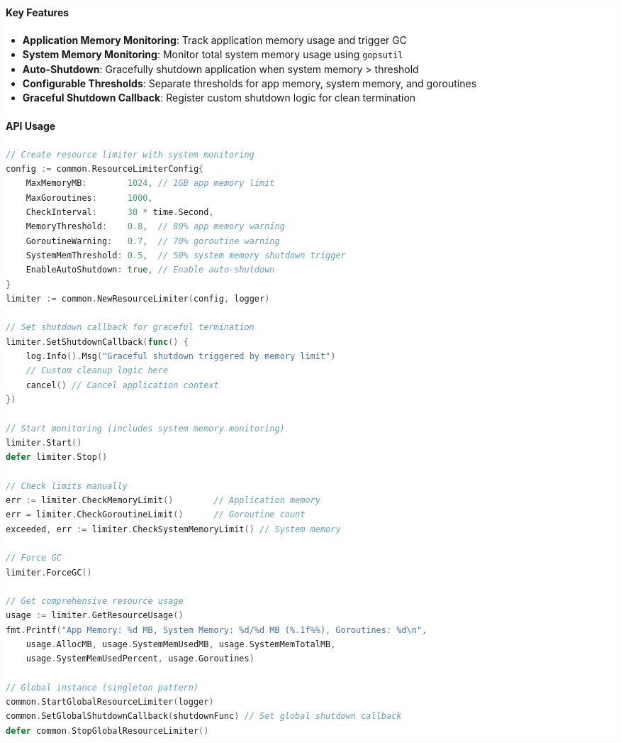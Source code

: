 #### Key Features
- **Application Memory Monitoring**: Track application memory usage and trigger GC
- **System Memory Monitoring**: Monitor total system memory usage using `gopsutil`
- **Auto-Shutdown**: Gracefully shutdown application when system memory > threshold
- **Configurable Thresholds**: Separate thresholds for app memory, system memory, and goroutines
- **Graceful Shutdown Callback**: Register custom shutdown logic for clean termination

#### API Usage

```go
// Create resource limiter with system monitoring
config := common.ResourceLimiterConfig{
    MaxMemoryMB:        1024, // 1GB app memory limit
    MaxGoroutines:      1000,
    CheckInterval:      30 * time.Second,
    MemoryThreshold:    0.8,  // 80% app memory warning
    GoroutineWarning:   0.7,  // 70% goroutine warning
    SystemMemThreshold: 0.5,  // 50% system memory shutdown trigger
    EnableAutoShutdown: true, // Enable auto-shutdown
}
limiter := common.NewResourceLimiter(config, logger)

// Set shutdown callback for graceful termination
limiter.SetShutdownCallback(func() {
    log.Info().Msg("Graceful shutdown triggered by memory limit")
    // Custom cleanup logic here
    cancel() // Cancel application context
})

// Start monitoring (includes system memory monitoring)
limiter.Start()
defer limiter.Stop()

// Check limits manually
err := limiter.CheckMemoryLimit()        // Application memory
err = limiter.CheckGoroutineLimit()      // Goroutine count
exceeded, err := limiter.CheckSystemMemoryLimit() // System memory

// Force GC
limiter.ForceGC()

// Get comprehensive resource usage
usage := limiter.GetResourceUsage()
fmt.Printf("App Memory: %d MB, System Memory: %d/%d MB (%.1f%%), Goroutines: %d\n", 
    usage.AllocMB, usage.SystemMemUsedMB, usage.SystemMemTotalMB, 
    usage.SystemMemUsedPercent, usage.Goroutines)

// Global instance (singleton pattern)
common.StartGlobalResourceLimiter(logger)
common.SetGlobalShutdownCallback(shutdownFunc) // Set global shutdown callback
defer common.StopGlobalResourceLimiter()
```
